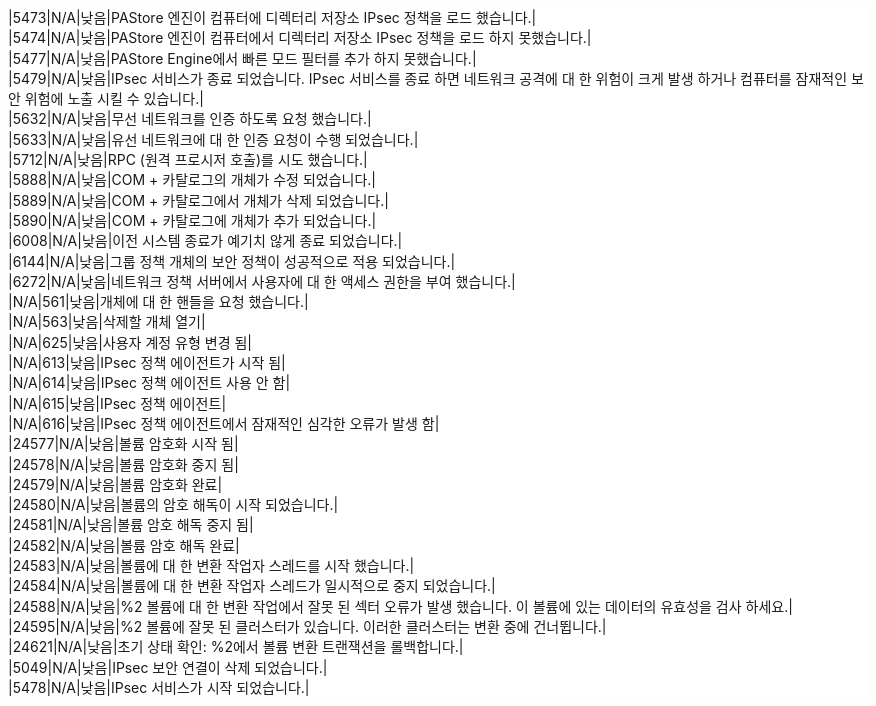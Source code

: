 |5473|N/A|낮음|PAStore 엔진이 컴퓨터에 디렉터리 저장소 IPsec 정책을 로드 했습니다.|  
|5474|N/A|낮음|PAStore 엔진이 컴퓨터에서 디렉터리 저장소 IPsec 정책을 로드 하지 못했습니다.|  
|5477|N/A|낮음|PAStore Engine에서 빠른 모드 필터를 추가 하지 못했습니다.|  
|5479|N/A|낮음|IPsec 서비스가 종료 되었습니다. IPsec 서비스를 종료 하면 네트워크 공격에 대 한 위험이 크게 발생 하거나 컴퓨터를 잠재적인 보안 위험에 노출 시킬 수 있습니다.|  
|5632|N/A|낮음|무선 네트워크를 인증 하도록 요청 했습니다.|  
|5633|N/A|낮음|유선 네트워크에 대 한 인증 요청이 수행 되었습니다.|  
|5712|N/A|낮음|RPC (원격 프로시저 호출)를 시도 했습니다.|  
|5888|N/A|낮음|COM + 카탈로그의 개체가 수정 되었습니다.|  
|5889|N/A|낮음|COM + 카탈로그에서 개체가 삭제 되었습니다.|  
|5890|N/A|낮음|COM + 카탈로그에 개체가 추가 되었습니다.|  
|6008|N/A|낮음|이전 시스템 종료가 예기치 않게 종료 되었습니다.|  
|6144|N/A|낮음|그룹 정책 개체의 보안 정책이 성공적으로 적용 되었습니다.|  
|6272|N/A|낮음|네트워크 정책 서버에서 사용자에 대 한 액세스 권한을 부여 했습니다.|  
|N/A|561|낮음|개체에 대 한 핸들을 요청 했습니다.|  
|N/A|563|낮음|삭제할 개체 열기|  
|N/A|625|낮음|사용자 계정 유형 변경 됨|  
|N/A|613|낮음|IPsec 정책 에이전트가 시작 됨|  
|N/A|614|낮음|IPsec 정책 에이전트 사용 안 함|  
|N/A|615|낮음|IPsec 정책 에이전트|  
|N/A|616|낮음|IPsec 정책 에이전트에서 잠재적인 심각한 오류가 발생 함|  
|24577|N/A|낮음|볼륨 암호화 시작 됨|  
|24578|N/A|낮음|볼륨 암호화 중지 됨|  
|24579|N/A|낮음|볼륨 암호화 완료|  
|24580|N/A|낮음|볼륨의 암호 해독이 시작 되었습니다.|  
|24581|N/A|낮음|볼륨 암호 해독 중지 됨|  
|24582|N/A|낮음|볼륨 암호 해독 완료|  
|24583|N/A|낮음|볼륨에 대 한 변환 작업자 스레드를 시작 했습니다.|  
|24584|N/A|낮음|볼륨에 대 한 변환 작업자 스레드가 일시적으로 중지 되었습니다.|  
|24588|N/A|낮음|%2 볼륨에 대 한 변환 작업에서 잘못 된 섹터 오류가 발생 했습니다. 이 볼륨에 있는 데이터의 유효성을 검사 하세요.|  
|24595|N/A|낮음|%2 볼륨에 잘못 된 클러스터가 있습니다. 이러한 클러스터는 변환 중에 건너뜁니다.|  
|24621|N/A|낮음|초기 상태 확인: %2에서 볼륨 변환 트랜잭션을 롤백합니다.|  
|5049|N/A|낮음|IPsec 보안 연결이 삭제 되었습니다.|  
|5478|N/A|낮음|IPsec 서비스가 시작 되었습니다.|  
  